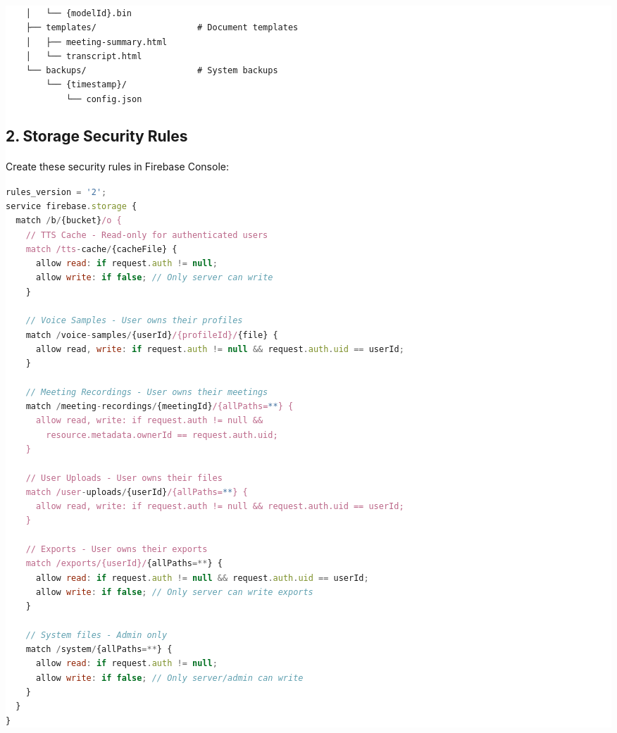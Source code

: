 ```
    │   └── {modelId}.bin
    ├── templates/                    # Document templates
    │   ├── meeting-summary.html
    │   └── transcript.html
    └── backups/                      # System backups
        └── {timestamp}/
            └── config.json
```

## 2. Storage Security Rules

Create these security rules in Firebase Console:

```javascript
rules_version = '2';
service firebase.storage {
  match /b/{bucket}/o {
    // TTS Cache - Read-only for authenticated users
    match /tts-cache/{cacheFile} {
      allow read: if request.auth != null;
      allow write: if false; // Only server can write
    }
    
    // Voice Samples - User owns their profiles
    match /voice-samples/{userId}/{profileId}/{file} {
      allow read, write: if request.auth != null && request.auth.uid == userId;
    }
    
    // Meeting Recordings - User owns their meetings
    match /meeting-recordings/{meetingId}/{allPaths=**} {
      allow read, write: if request.auth != null && 
        resource.metadata.ownerId == request.auth.uid;
    }
    
    // User Uploads - User owns their files
    match /user-uploads/{userId}/{allPaths=**} {
      allow read, write: if request.auth != null && request.auth.uid == userId;
    }
    
    // Exports - User owns their exports
    match /exports/{userId}/{allPaths=**} {
      allow read: if request.auth != null && request.auth.uid == userId;
      allow write: if false; // Only server can write exports
    }
    
    // System files - Admin only
    match /system/{allPaths=**} {
      allow read: if request.auth != null;
      allow write: if false; // Only server/admin can write
    }
  }
}
```
